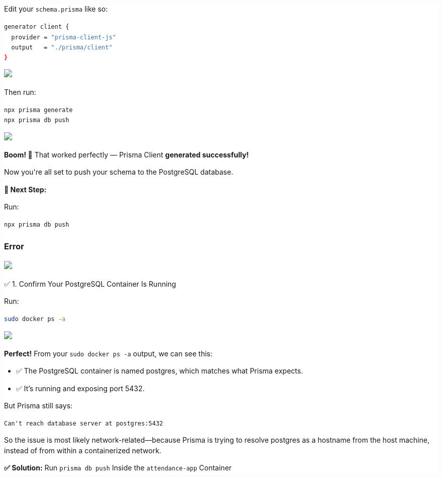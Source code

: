 Edit your `schema.prisma` like so:

```bash
generator client {
  provider = "prisma-client-js"
  output   = "./prisma/client"
}
```

![](./images/14.edittt---prima.png)

Then run:

```bash
npx prisma generate
npx prisma db push
```

![](./images/15.prima-generated-successfully.png)

**Boom! 🎉** That worked perfectly — Prisma Client **generated successfully!**

Now you're all set to push your schema to the PostgreSQL database.

**🚀 Next Step:**

Run:

```bash
npx prisma db push
```
### Error

![](./images/16.error.png)

✅ 1. Confirm Your PostgreSQL Container Is Running

Run:

```bash
sudo docker ps -a
```

![](./images/17.db-running.png)

**Perfect!** From your `sudo docker ps -a` output, we can see this:

- ✅ The PostgreSQL container is named postgres, which matches what Prisma expects.

- ✅ It’s running and exposing port 5432.

But Prisma still says:

`Can't reach database server at postgres:5432`

So the issue is most likely network-related—because Prisma is trying to resolve postgres as a hostname from the host machine, instead of from within a containerized network.

**✅ Solution:** Run `prisma db push` Inside the `attendance-app` Container
